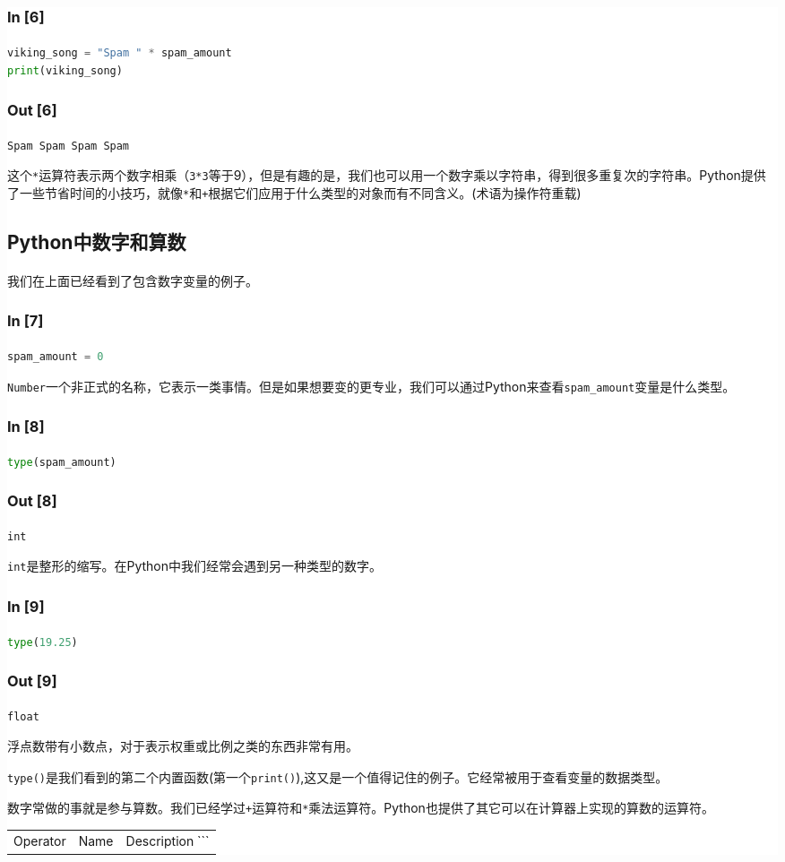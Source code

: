 ### In [6]

``` python
viking_song = "Spam " * spam_amount
print(viking_song)
```

### Out [6]

``` text
Spam Spam Spam Spam
```

这个```*```运算符表示两个数字相乘（```3*3```等于9），但是有趣的是，我们也可以用一个数字乘以字符串，得到很多重复次的字符串。Python提供了一些节省时间的小技巧，就像```*```和```+```根据它们应用于什么类型的对象而有不同含义。(术语为操作符重载)

## Python中数字和算数

我们在上面已经看到了包含数字变量的例子。

### In [7]

``` python
spam_amount = 0
```

```Number```一个非正式的名称，它表示一类事情。但是如果想要变的更专业，我们可以通过Python来查看```spam_amount```变量是什么类型。

### In [8]

``` python
type(spam_amount)
```

### Out [8]

``` text
int
```

`int`是整形的缩写。在Python中我们经常会遇到另一种类型的数字。

### In [9]

``` python
type(19.25)
```

### Out [9]

``` text
float
```

浮点数带有小数点，对于表示权重或比例之类的东西非常有用。

```type()```是我们看到的第二个内置函数(第一个```print()```),这又是一个值得记住的例子。它经常被用于查看变量的数据类型。

数字常做的事就是参与算数。我们已经学过```+```运算符和```*```乘法运算符。Python也提供了其它可以在计算器上实现的算数的运算符。

<table  style="width:100%">
	<tr>
		<td>
			Operator
		</td>
		<td>
			Name
		</td>
		<td>
			Description
```